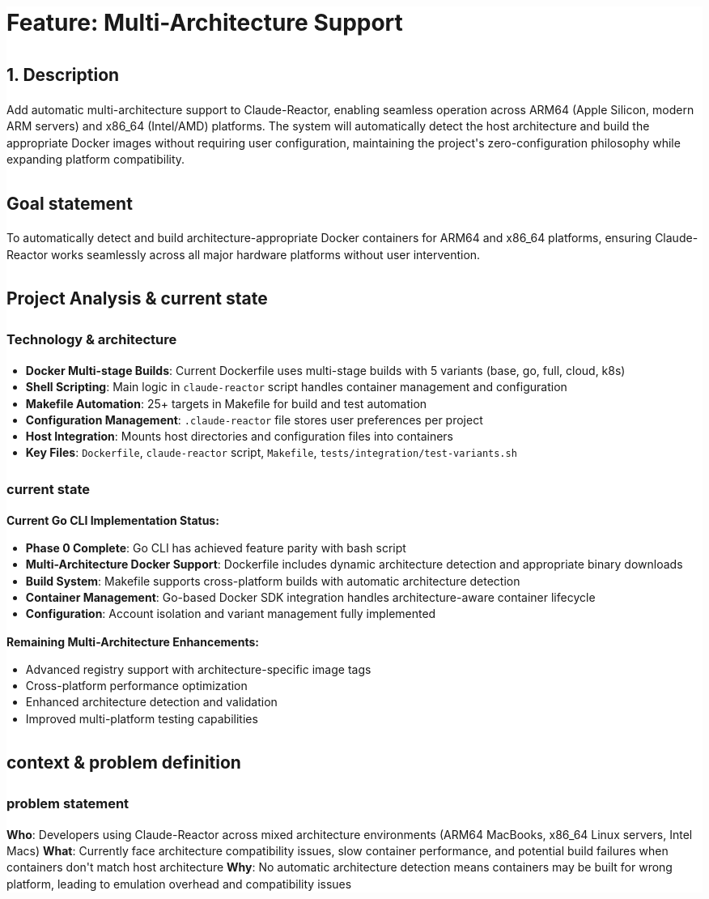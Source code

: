 # Feature: Multi-Architecture Support

## 1. Description
Add automatic multi-architecture support to Claude-Reactor, enabling seamless operation across ARM64 (Apple Silicon, modern ARM servers) and x86_64 (Intel/AMD) platforms. The system will automatically detect the host architecture and build the appropriate Docker images without requiring user configuration, maintaining the project's zero-configuration philosophy while expanding platform compatibility.

## Goal statement
To automatically detect and build architecture-appropriate Docker containers for ARM64 and x86_64 platforms, ensuring Claude-Reactor works seamlessly across all major hardware platforms without user intervention.

## Project Analysis & current state

### Technology & architecture
- **Docker Multi-stage Builds**: Current Dockerfile uses multi-stage builds with 5 variants (base, go, full, cloud, k8s)
- **Shell Scripting**: Main logic in `claude-reactor` script handles container management and configuration
- **Makefile Automation**: 25+ targets in Makefile for build and test automation  
- **Configuration Management**: `.claude-reactor` file stores user preferences per project
- **Host Integration**: Mounts host directories and configuration files into containers
- **Key Files**: `Dockerfile`, `claude-reactor` script, `Makefile`, `tests/integration/test-variants.sh`

### current state
**Current Go CLI Implementation Status:**
- **Phase 0 Complete**: Go CLI has achieved feature parity with bash script 
- **Multi-Architecture Docker Support**: Dockerfile includes dynamic architecture detection and appropriate binary downloads
- **Build System**: Makefile supports cross-platform builds with automatic architecture detection
- **Container Management**: Go-based Docker SDK integration handles architecture-aware container lifecycle
- **Configuration**: Account isolation and variant management fully implemented

**Remaining Multi-Architecture Enhancements:**
- Advanced registry support with architecture-specific image tags
- Cross-platform performance optimization
- Enhanced architecture detection and validation
- Improved multi-platform testing capabilities

## context & problem definition

### problem statement
**Who**: Developers using Claude-Reactor across mixed architecture environments (ARM64 MacBooks, x86_64 Linux servers, Intel Macs)
**What**: Currently face architecture compatibility issues, slow container performance, and potential build failures when containers don't match host architecture
**Why**: No automatic architecture detection means containers may be built for wrong platform, leading to emulation overhead and compatibility issues
